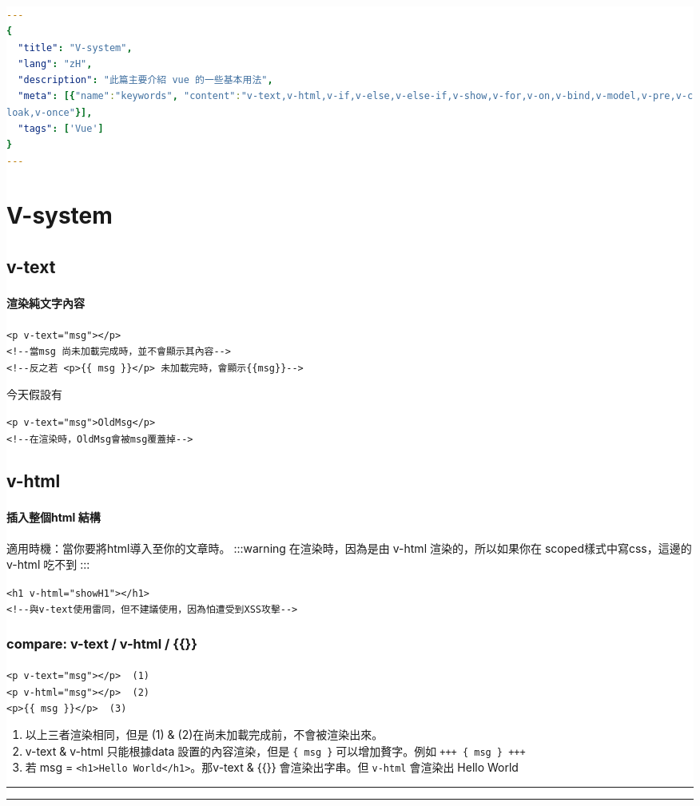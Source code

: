 ```yaml
---
{
  "title": "V-system",
  "lang": "zH",
  "description": "此篇主要介紹 vue 的一些基本用法",
  "meta": [{"name":"keywords", "content":"v-text,v-html,v-if,v-else,v-else-if,v-show,v-for,v-on,v-bind,v-model,v-pre,v-cloak,v-once"}],
  "tags": ['Vue']
}
---
```

# V-system

## v-text
#### 渲染純文字內容
```vue
<p v-text="msg"></p>
<!--當msg 尚未加載完成時，並不會顯示其內容-->
<!--反之若 <p>{{ msg }}</p> 未加載完時，會顯示{{msg}}-->
```
今天假設有
```vue
<p v-text="msg">OldMsg</p>
<!--在渲染時，OldMsg會被msg覆蓋掉-->
```

## v-html
#### 插入整個html 結構
適用時機：當你要將html導入至你的文章時。
:::warning
在渲染時，因為是由 v-html 渲染的，所以如果你在 scoped樣式中寫css，這邊的v-html 吃不到
:::
```vue
<h1 v-html="showH1"></h1>
<!--與v-text使用雷同，但不建議使用，因為怕遭受到XSS攻擊-->
```

### compare: v-text / v-html / {{}}
```vue
<p v-text="msg"></p>  (1)
<p v-html="msg"></p>  (2)
<p>{{ msg }}</p>  (3)
```
1. 以上三者渲染相同，但是 (1) & (2)在尚未加載完成前，不會被渲染出來。
2. v-text & v-html 只能根據data 設置的內容渲染，但是 `{ msg }` 可以增加贅字。例如 `+++ { msg } +++`
3. 若 msg = `<h1>Hello World</h1>`。那v-text & {{}} 會渲染出字串。但 `v-html` 會渲染出 Hello World

---------------------------------------
---------------------------------------
